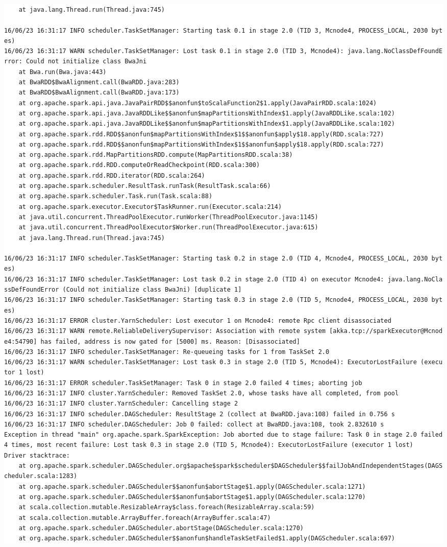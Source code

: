 		at java.lang.Thread.run(Thread.java:745)
	
	16/06/23 16:31:17 INFO scheduler.TaskSetManager: Starting task 0.1 in stage 2.0 (TID 3, Mcnode4, PROCESS_LOCAL, 2030 bytes)
	16/06/23 16:31:17 WARN scheduler.TaskSetManager: Lost task 0.1 in stage 2.0 (TID 3, Mcnode4): java.lang.NoClassDefFoundError: Could not initialize class BwaJni
		at Bwa.run(Bwa.java:443)
		at BwaRDD$BwaAlignment.call(BwaRDD.java:283)
		at BwaRDD$BwaAlignment.call(BwaRDD.java:173)
		at org.apache.spark.api.java.JavaPairRDD$$anonfun$toScalaFunction2$1.apply(JavaPairRDD.scala:1024)
		at org.apache.spark.api.java.JavaRDDLike$$anonfun$mapPartitionsWithIndex$1.apply(JavaRDDLike.scala:102)
		at org.apache.spark.api.java.JavaRDDLike$$anonfun$mapPartitionsWithIndex$1.apply(JavaRDDLike.scala:102)
		at org.apache.spark.rdd.RDD$$anonfun$mapPartitionsWithIndex$1$$anonfun$apply$18.apply(RDD.scala:727)
		at org.apache.spark.rdd.RDD$$anonfun$mapPartitionsWithIndex$1$$anonfun$apply$18.apply(RDD.scala:727)
		at org.apache.spark.rdd.MapPartitionsRDD.compute(MapPartitionsRDD.scala:38)
		at org.apache.spark.rdd.RDD.computeOrReadCheckpoint(RDD.scala:300)
		at org.apache.spark.rdd.RDD.iterator(RDD.scala:264)
		at org.apache.spark.scheduler.ResultTask.runTask(ResultTask.scala:66)
		at org.apache.spark.scheduler.Task.run(Task.scala:88)
		at org.apache.spark.executor.Executor$TaskRunner.run(Executor.scala:214)
		at java.util.concurrent.ThreadPoolExecutor.runWorker(ThreadPoolExecutor.java:1145)
		at java.util.concurrent.ThreadPoolExecutor$Worker.run(ThreadPoolExecutor.java:615)
		at java.lang.Thread.run(Thread.java:745)
	
	16/06/23 16:31:17 INFO scheduler.TaskSetManager: Starting task 0.2 in stage 2.0 (TID 4, Mcnode4, PROCESS_LOCAL, 2030 bytes)
	16/06/23 16:31:17 INFO scheduler.TaskSetManager: Lost task 0.2 in stage 2.0 (TID 4) on executor Mcnode4: java.lang.NoClassDefFoundError (Could not initialize class BwaJni) [duplicate 1]
	16/06/23 16:31:17 INFO scheduler.TaskSetManager: Starting task 0.3 in stage 2.0 (TID 5, Mcnode4, PROCESS_LOCAL, 2030 bytes)
	16/06/23 16:31:17 ERROR cluster.YarnScheduler: Lost executor 1 on Mcnode4: remote Rpc client disassociated
	16/06/23 16:31:17 WARN remote.ReliableDeliverySupervisor: Association with remote system [akka.tcp://sparkExecutor@Mcnode4:54790] has failed, address is now gated for [5000] ms. Reason: [Disassociated] 
	16/06/23 16:31:17 INFO scheduler.TaskSetManager: Re-queueing tasks for 1 from TaskSet 2.0
	16/06/23 16:31:17 WARN scheduler.TaskSetManager: Lost task 0.3 in stage 2.0 (TID 5, Mcnode4): ExecutorLostFailure (executor 1 lost)
	16/06/23 16:31:17 ERROR scheduler.TaskSetManager: Task 0 in stage 2.0 failed 4 times; aborting job
	16/06/23 16:31:17 INFO cluster.YarnScheduler: Removed TaskSet 2.0, whose tasks have all completed, from pool 
	16/06/23 16:31:17 INFO cluster.YarnScheduler: Cancelling stage 2
	16/06/23 16:31:17 INFO scheduler.DAGScheduler: ResultStage 2 (collect at BwaRDD.java:108) failed in 0.756 s
	16/06/23 16:31:17 INFO scheduler.DAGScheduler: Job 0 failed: collect at BwaRDD.java:108, took 2.832610 s
	Exception in thread "main" org.apache.spark.SparkException: Job aborted due to stage failure: Task 0 in stage 2.0 failed 4 times, most recent failure: Lost task 0.3 in stage 2.0 (TID 5, Mcnode4): ExecutorLostFailure (executor 1 lost)
	Driver stacktrace:
		at org.apache.spark.scheduler.DAGScheduler.org$apache$spark$scheduler$DAGScheduler$$failJobAndIndependentStages(DAGScheduler.scala:1283)
		at org.apache.spark.scheduler.DAGScheduler$$anonfun$abortStage$1.apply(DAGScheduler.scala:1271)
		at org.apache.spark.scheduler.DAGScheduler$$anonfun$abortStage$1.apply(DAGScheduler.scala:1270)
		at scala.collection.mutable.ResizableArray$class.foreach(ResizableArray.scala:59)
		at scala.collection.mutable.ArrayBuffer.foreach(ArrayBuffer.scala:47)
		at org.apache.spark.scheduler.DAGScheduler.abortStage(DAGScheduler.scala:1270)
		at org.apache.spark.scheduler.DAGScheduler$$anonfun$handleTaskSetFailed$1.apply(DAGScheduler.scala:697)